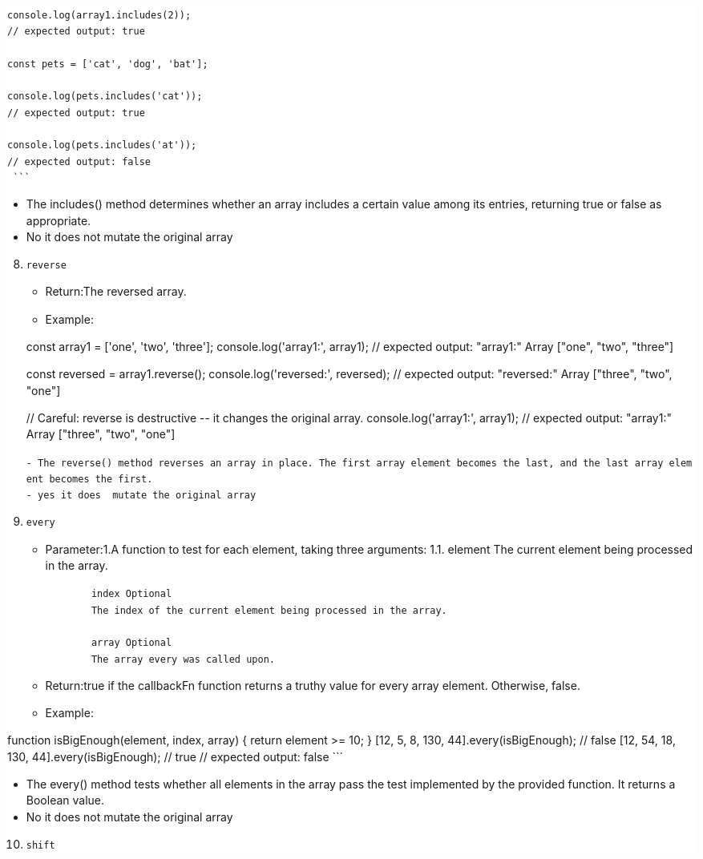     console.log(array1.includes(2));
    // expected output: true

    const pets = ['cat', 'dog', 'bat'];

    console.log(pets.includes('cat'));
    // expected output: true

    console.log(pets.includes('at'));
    // expected output: false
     ```
   - The includes() method determines whether an array includes a certain value among its entries, returning true or false as appropriate.
   - No it does not mutate the original array
8. `reverse`
   - Return:The reversed array.


   - Example:
     ```js
   const array1 = ['one', 'two', 'three'];
    console.log('array1:', array1);
    // expected output: "array1:" Array ["one", "two", "three"]

    const reversed = array1.reverse();
    console.log('reversed:', reversed);
    // expected output: "reversed:" Array ["three", "two", "one"]

    // Careful: reverse is destructive -- it changes the original array.
    console.log('array1:', array1);
    // expected output: "array1:" Array ["three", "two", "one"]
     ```
   - The reverse() method reverses an array in place. The first array element becomes the last, and the last array element becomes the first.
   - yes it does  mutate the original array
9. `every`
      - Parameter:1.A function to test for each element, taking three arguments:
              1.1.  element
                    The current element being processed in the array.

                    index Optional
                    The index of the current element being processed in the array.

                    array Optional
                    The array every was called upon.
   - Return:true if the callbackFn function returns a truthy value for every array element. Otherwise, false.


   - Example:
     ```js
  function isBigEnough(element, index, array) {
  return element >= 10;
  }
  [12, 5, 8, 130, 44].every(isBigEnough);   // false
  [12, 54, 18, 130, 44].every(isBigEnough); // true
    // expected output: false
     ```
   - The every() method tests whether all elements in the array pass the test implemented by the provided function. It returns a Boolean value.
   - No it does not mutate the original array
10. `shift`
  